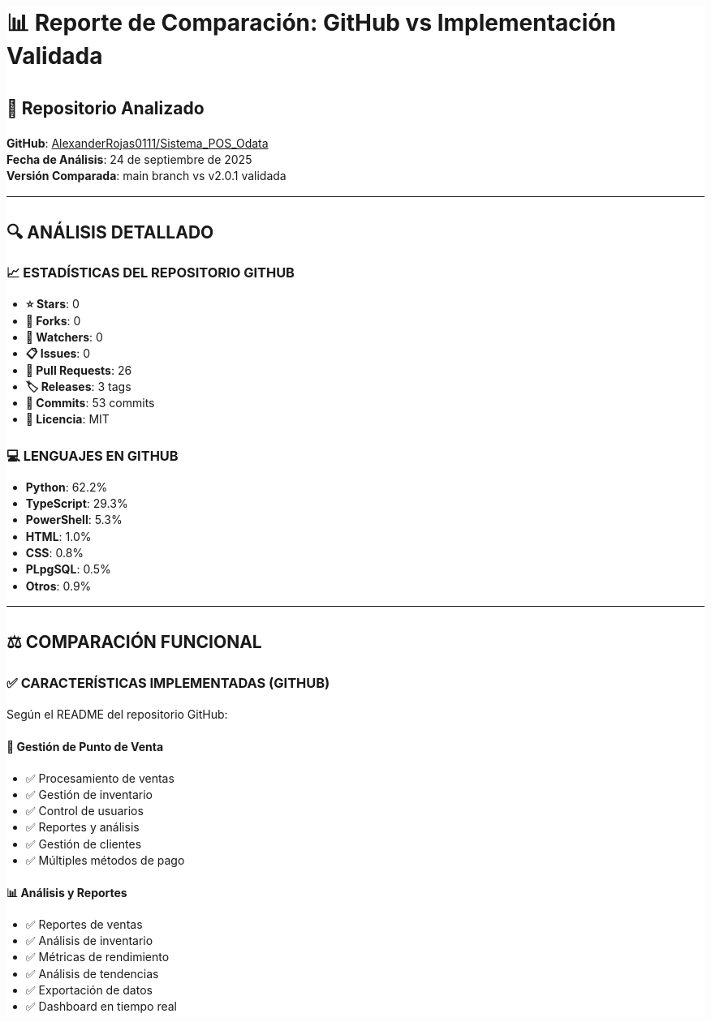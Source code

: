 # 📊 Reporte de Comparación: GitHub vs Implementación Validada

## 🎯 Repositorio Analizado
**GitHub**: [AlexanderRojas0111/Sistema_POS_Odata](https://github.com/AlexanderRojas0111/Sistema_POS_Odata)  
**Fecha de Análisis**: 24 de septiembre de 2025  
**Versión Comparada**: main branch vs v2.0.1 validada  

---

## 🔍 **ANÁLISIS DETALLADO**

### 📈 **ESTADÍSTICAS DEL REPOSITORIO GITHUB**
- **⭐ Stars**: 0
- **🍴 Forks**: 0  
- **👀 Watchers**: 0
- **📋 Issues**: 0
- **🔄 Pull Requests**: 26
- **🏷️ Releases**: 3 tags
- **📝 Commits**: 53 commits
- **📄 Licencia**: MIT

### 💻 **LENGUAJES EN GITHUB**
- **Python**: 62.2%
- **TypeScript**: 29.3%
- **PowerShell**: 5.3%
- **HTML**: 1.0%
- **CSS**: 0.8%
- **PLpgSQL**: 0.5%
- **Otros**: 0.9%

---

## ⚖️ **COMPARACIÓN FUNCIONAL**

### ✅ **CARACTERÍSTICAS IMPLEMENTADAS (GITHUB)**
Según el README del repositorio GitHub:

#### 🏪 **Gestión de Punto de Venta**
- ✅ Procesamiento de ventas
- ✅ Gestión de inventario
- ✅ Control de usuarios
- ✅ Reportes y análisis
- ✅ Gestión de clientes
- ✅ Múltiples métodos de pago

#### 📊 **Análisis y Reportes**
- ✅ Reportes de ventas
- ✅ Análisis de inventario
- ✅ Métricas de rendimiento
- ✅ Análisis de tendencias
- ✅ Exportación de datos
- ✅ Dashboard en tiempo real
